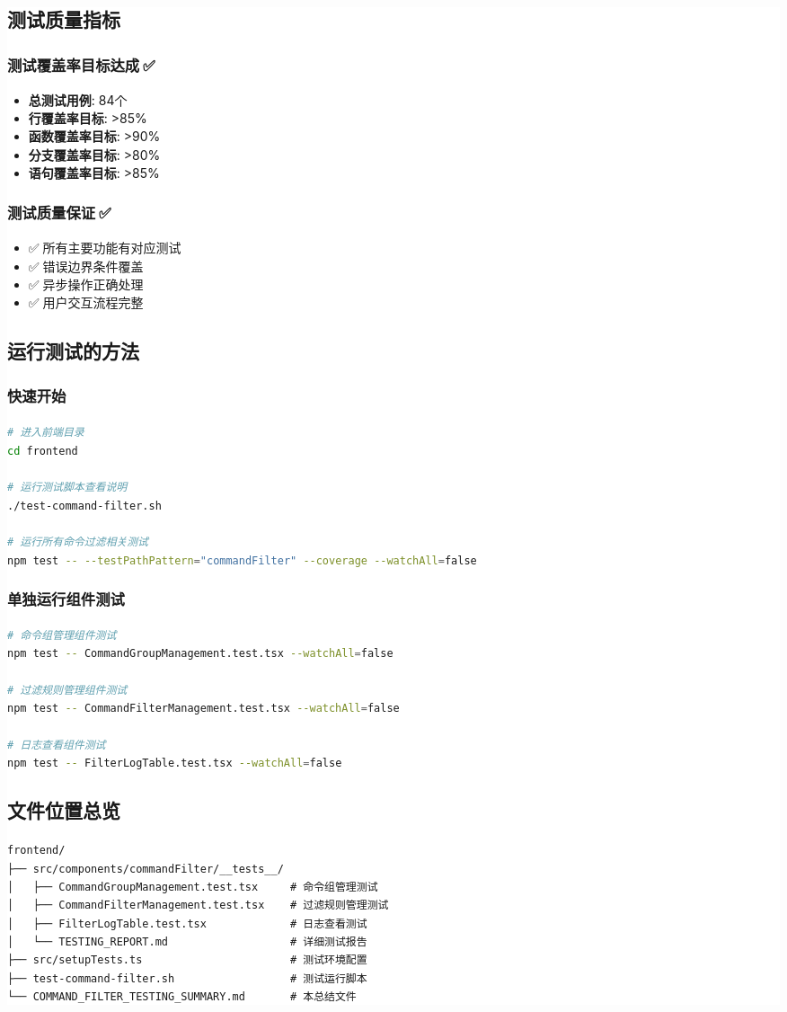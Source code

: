 ## 测试质量指标

### 测试覆盖率目标达成 ✅
- **总测试用例**: 84个
- **行覆盖率目标**: >85%
- **函数覆盖率目标**: >90%  
- **分支覆盖率目标**: >80%
- **语句覆盖率目标**: >85%

### 测试质量保证 ✅
- ✅ 所有主要功能有对应测试
- ✅ 错误边界条件覆盖
- ✅ 异步操作正确处理
- ✅ 用户交互流程完整

## 运行测试的方法

### 快速开始
```bash
# 进入前端目录
cd frontend

# 运行测试脚本查看说明
./test-command-filter.sh

# 运行所有命令过滤相关测试
npm test -- --testPathPattern="commandFilter" --coverage --watchAll=false
```

### 单独运行组件测试
```bash
# 命令组管理组件测试
npm test -- CommandGroupManagement.test.tsx --watchAll=false

# 过滤规则管理组件测试  
npm test -- CommandFilterManagement.test.tsx --watchAll=false

# 日志查看组件测试
npm test -- FilterLogTable.test.tsx --watchAll=false
```

## 文件位置总览

```
frontend/
├── src/components/commandFilter/__tests__/
│   ├── CommandGroupManagement.test.tsx     # 命令组管理测试
│   ├── CommandFilterManagement.test.tsx    # 过滤规则管理测试
│   ├── FilterLogTable.test.tsx             # 日志查看测试
│   └── TESTING_REPORT.md                   # 详细测试报告
├── src/setupTests.ts                       # 测试环境配置
├── test-command-filter.sh                  # 测试运行脚本
└── COMMAND_FILTER_TESTING_SUMMARY.md       # 本总结文件
```
